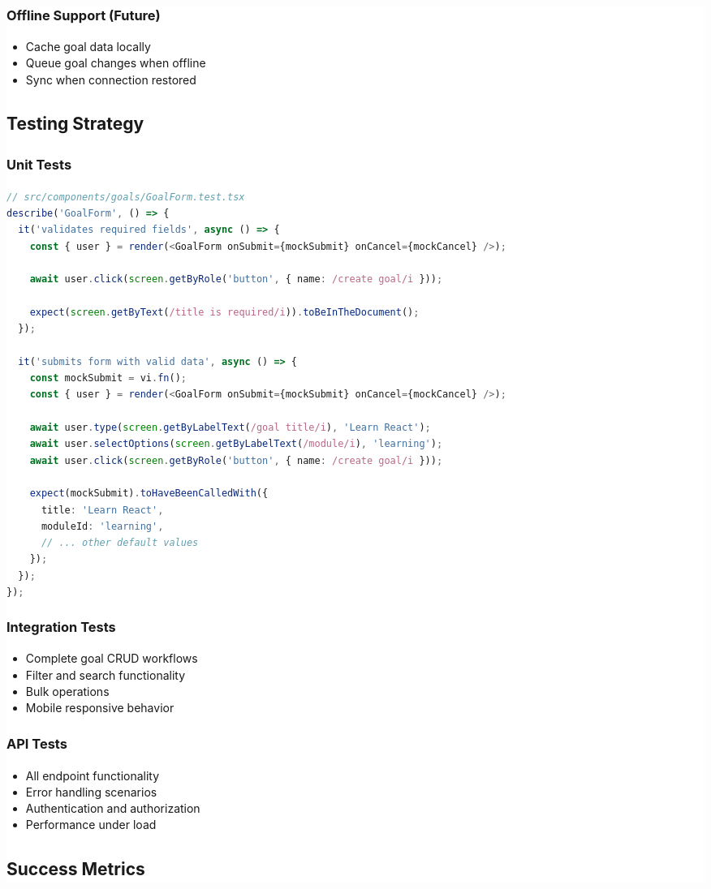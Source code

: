 ### Offline Support (Future)
- Cache goal data locally
- Queue goal changes when offline
- Sync when connection restored

## Testing Strategy

### Unit Tests
```typescript
// src/components/goals/GoalForm.test.tsx
describe('GoalForm', () => {
  it('validates required fields', async () => {
    const { user } = render(<GoalForm onSubmit={mockSubmit} onCancel={mockCancel} />);
    
    await user.click(screen.getByRole('button', { name: /create goal/i }));
    
    expect(screen.getByText(/title is required/i)).toBeInTheDocument();
  });

  it('submits form with valid data', async () => {
    const mockSubmit = vi.fn();
    const { user } = render(<GoalForm onSubmit={mockSubmit} onCancel={mockCancel} />);
    
    await user.type(screen.getByLabelText(/goal title/i), 'Learn React');
    await user.selectOptions(screen.getByLabelText(/module/i), 'learning');
    await user.click(screen.getByRole('button', { name: /create goal/i }));
    
    expect(mockSubmit).toHaveBeenCalledWith({
      title: 'Learn React',
      moduleId: 'learning',
      // ... other default values
    });
  });
});
```

### Integration Tests
- Complete goal CRUD workflows
- Filter and search functionality
- Bulk operations
- Mobile responsive behavior

### API Tests
- All endpoint functionality
- Error handling scenarios
- Authentication and authorization
- Performance under load

## Success Metrics
